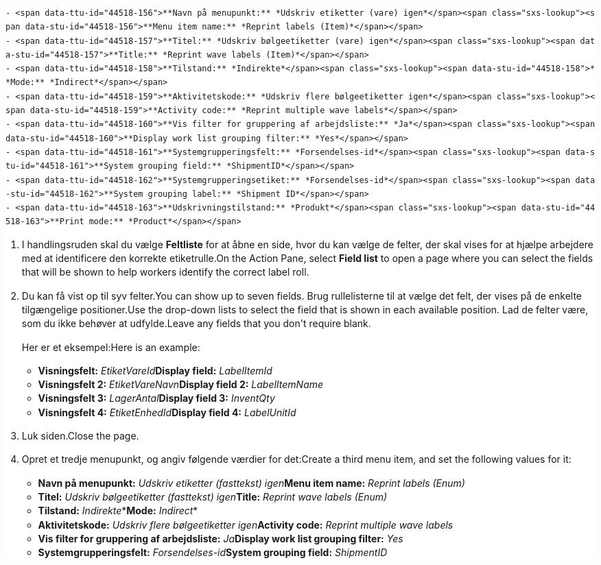     - <span data-ttu-id="44518-156">**Navn på menupunkt:** *Udskriv etiketter (vare) igen*</span><span class="sxs-lookup"><span data-stu-id="44518-156">**Menu item name:** *Reprint labels (Item)*</span></span>
    - <span data-ttu-id="44518-157">**Titel:** *Udskriv bølgeetiketter (vare) igen*</span><span class="sxs-lookup"><span data-stu-id="44518-157">**Title:** *Reprint wave labels (Item)*</span></span>
    - <span data-ttu-id="44518-158">**Tilstand:** *Indirekte*</span><span class="sxs-lookup"><span data-stu-id="44518-158">**Mode:** *Indirect*</span></span>
    - <span data-ttu-id="44518-159">**Aktivitetskode:** *Udskriv flere bølgeetiketter igen*</span><span class="sxs-lookup"><span data-stu-id="44518-159">**Activity code:** *Reprint multiple wave labels*</span></span>
    - <span data-ttu-id="44518-160">**Vis filter for gruppering af arbejdsliste:** *Ja*</span><span class="sxs-lookup"><span data-stu-id="44518-160">**Display work list grouping filter:** *Yes*</span></span>
    - <span data-ttu-id="44518-161">**Systemgrupperingsfelt:** *Forsendelses-id*</span><span class="sxs-lookup"><span data-stu-id="44518-161">**System grouping field:** *ShipmentID*</span></span>
    - <span data-ttu-id="44518-162">**Systemgrupperingsetiket:** *Forsendelses-id*</span><span class="sxs-lookup"><span data-stu-id="44518-162">**System grouping label:** *Shipment ID*</span></span>
    - <span data-ttu-id="44518-163">**Udskrivningstilstand:** *Produkt*</span><span class="sxs-lookup"><span data-stu-id="44518-163">**Print mode:** *Product*</span></span>

1. <span data-ttu-id="44518-164">I handlingsruden skal du vælge **Feltliste** for at åbne en side, hvor du kan vælge de felter, der skal vises for at hjælpe arbejdere med at identificere den korrekte etiketrulle.</span><span class="sxs-lookup"><span data-stu-id="44518-164">On the Action Pane, select **Field list** to open a page where you can select the fields that will be shown to help workers identify the correct label roll.</span></span>
1. <span data-ttu-id="44518-165">Du kan få vist op til syv felter.</span><span class="sxs-lookup"><span data-stu-id="44518-165">You can show up to seven fields.</span></span> <span data-ttu-id="44518-166">Brug rullelisterne til at vælge det felt, der vises på de enkelte tilgængelige positioner.</span><span class="sxs-lookup"><span data-stu-id="44518-166">Use the drop-down lists to select the field that is shown in each available position.</span></span> <span data-ttu-id="44518-167">Lad de felter være, som du ikke behøver at udfylde.</span><span class="sxs-lookup"><span data-stu-id="44518-167">Leave any fields that you don't require blank.</span></span> 

    <span data-ttu-id="44518-168">Her er et eksempel:</span><span class="sxs-lookup"><span data-stu-id="44518-168">Here is an example:</span></span>

    - <span data-ttu-id="44518-169">**Visningsfelt:** *EtiketVareId*</span><span class="sxs-lookup"><span data-stu-id="44518-169">**Display field:** *LabelItemId*</span></span>
    - <span data-ttu-id="44518-170">**Visningsfelt 2:** *EtiketVareNavn*</span><span class="sxs-lookup"><span data-stu-id="44518-170">**Display field 2:** *LabelItemName*</span></span>
    - <span data-ttu-id="44518-171">**Visningsfelt 3:** *LagerAntal*</span><span class="sxs-lookup"><span data-stu-id="44518-171">**Display field 3:** *InventQty*</span></span>
    - <span data-ttu-id="44518-172">**Visningsfelt 4:** *EtiketEnhedId*</span><span class="sxs-lookup"><span data-stu-id="44518-172">**Display field 4:** *LabelUnitId*</span></span>

1. <span data-ttu-id="44518-173">Luk siden.</span><span class="sxs-lookup"><span data-stu-id="44518-173">Close the page.</span></span>
1. <span data-ttu-id="44518-174">Opret et tredje menupunkt, og angiv følgende værdier for det:</span><span class="sxs-lookup"><span data-stu-id="44518-174">Create a third menu item, and set the following values for it:</span></span>

    - <span data-ttu-id="44518-175">**Navn på menupunkt:** *Udskriv etiketter (fasttekst) igen*</span><span class="sxs-lookup"><span data-stu-id="44518-175">**Menu item name:** *Reprint labels (Enum)*</span></span>
    - <span data-ttu-id="44518-176">**Titel:** *Udskriv bølgeetiketter (fasttekst) igen*</span><span class="sxs-lookup"><span data-stu-id="44518-176">**Title:** *Reprint wave labels (Enum)*</span></span>
    - <span data-ttu-id="44518-177">**Tilstand:** *Indirekte*\*</span><span class="sxs-lookup"><span data-stu-id="44518-177">**Mode:** *Indirect*\*</span></span>
    - <span data-ttu-id="44518-178">**Aktivitetskode:** *Udskriv flere bølgeetiketter igen*</span><span class="sxs-lookup"><span data-stu-id="44518-178">**Activity code:** *Reprint multiple wave labels*</span></span>
    - <span data-ttu-id="44518-179">**Vis filter for gruppering af arbejdsliste:** *Ja*</span><span class="sxs-lookup"><span data-stu-id="44518-179">**Display work list grouping filter:** *Yes*</span></span>
    - <span data-ttu-id="44518-180">**Systemgrupperingsfelt:** *Forsendelses-id*</span><span class="sxs-lookup"><span data-stu-id="44518-180">**System grouping field:** *ShipmentID*</span></span>